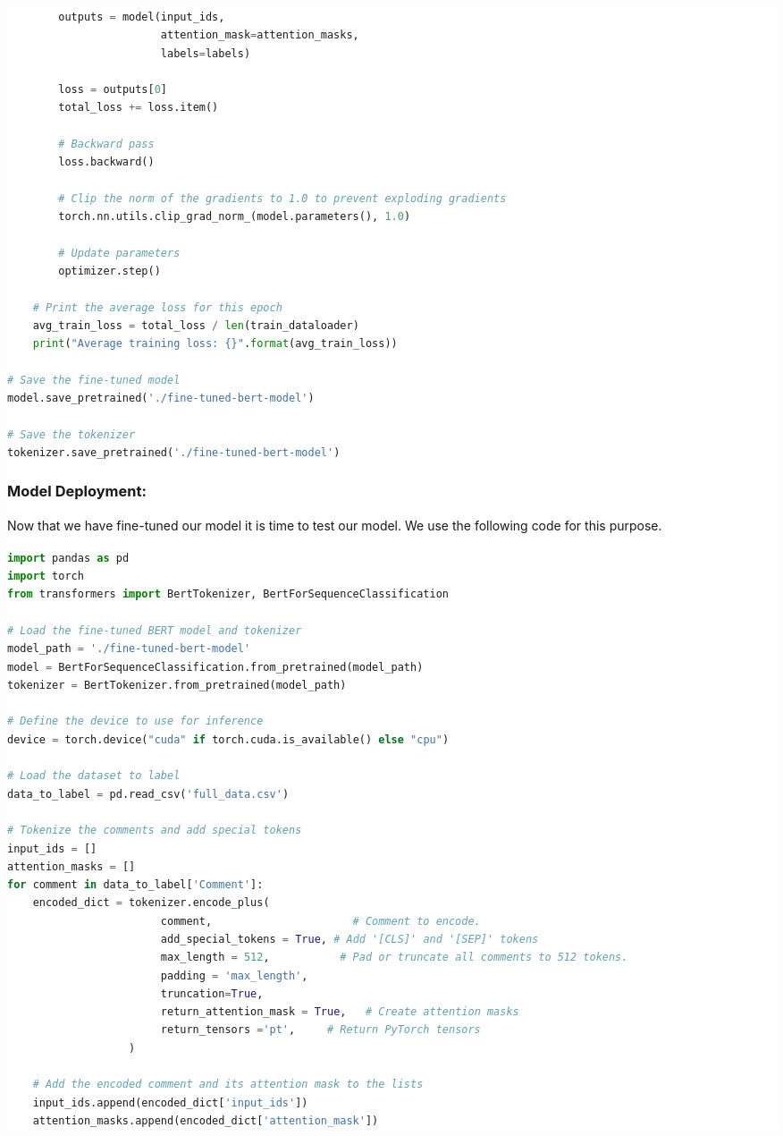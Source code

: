 ```python
        outputs = model(input_ids, 
                        attention_mask=attention_masks, 
                        labels=labels)
        
        loss = outputs[0]
        total_loss += loss.item()
        
        # Backward pass
        loss.backward()
        
        # Clip the norm of the gradients to 1.0 to prevent exploding gradients
        torch.nn.utils.clip_grad_norm_(model.parameters(), 1.0)
        
        # Update parameters
        optimizer.step()
        
    # Print the average loss for this epoch
    avg_train_loss = total_loss / len(train_dataloader)
    print("Average training loss: {}".format(avg_train_loss))

# Save the fine-tuned model
model.save_pretrained('./fine-tuned-bert-model')

# Save the tokenizer
tokenizer.save_pretrained('./fine-tuned-bert-model')
```

### Model Deployment:
Now that we have fine-tuned our model it is time to test our model. 
We use the following code for this purpose.
```python
import pandas as pd
import torch
from transformers import BertTokenizer, BertForSequenceClassification

# Load the fine-tuned BERT model and tokenizer
model_path = './fine-tuned-bert-model'
model = BertForSequenceClassification.from_pretrained(model_path)
tokenizer = BertTokenizer.from_pretrained(model_path)

# Define the device to use for inference
device = torch.device("cuda" if torch.cuda.is_available() else "cpu")

# Load the dataset to label
data_to_label = pd.read_csv('full_data.csv')

# Tokenize the comments and add special tokens
input_ids = []
attention_masks = []
for comment in data_to_label['Comment']:
    encoded_dict = tokenizer.encode_plus(
                        comment,                      # Comment to encode.
                        add_special_tokens = True, # Add '[CLS]' and '[SEP]' tokens
                        max_length = 512,           # Pad or truncate all comments to 512 tokens.
                        padding = 'max_length',
                        truncation=True,
                        return_attention_mask = True,   # Create attention masks
                        return_tensors ='pt',     # Return PyTorch tensors
                   )
    
    # Add the encoded comment and its attention mask to the lists
    input_ids.append(encoded_dict['input_ids'])
    attention_masks.append(encoded_dict['attention_mask'])
```